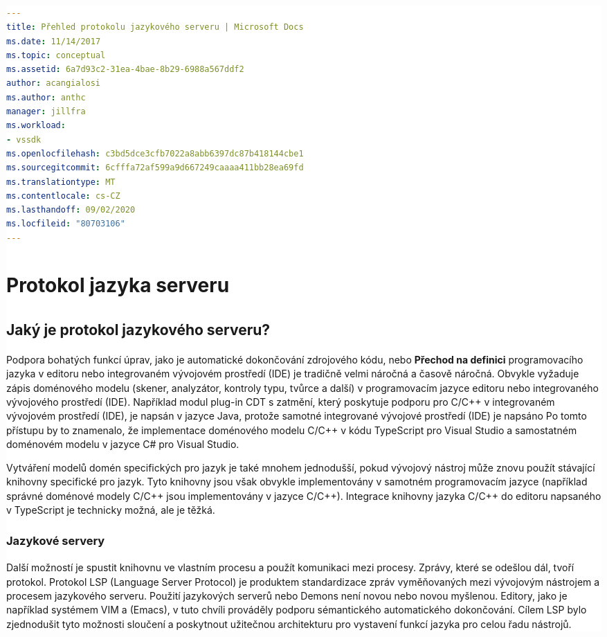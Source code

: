 ```yaml
---
title: Přehled protokolu jazykového serveru | Microsoft Docs
ms.date: 11/14/2017
ms.topic: conceptual
ms.assetid: 6a7d93c2-31ea-4bae-8b29-6988a567ddf2
author: acangialosi
ms.author: anthc
manager: jillfra
ms.workload:
- vssdk
ms.openlocfilehash: c3bd5dce3cfb7022a8abb6397dc87b418144cbe1
ms.sourcegitcommit: 6cfffa72af599a9d667249caaaa411bb28ea69fd
ms.translationtype: MT
ms.contentlocale: cs-CZ
ms.lasthandoff: 09/02/2020
ms.locfileid: "80703106"
---
```

# <a name="language-server-protocol"></a>Protokol jazyka serveru

## <a name="what-is-the-language-server-protocol"></a>Jaký je protokol jazykového serveru?

Podpora bohatých funkcí úprav, jako je automatické dokončování zdrojového kódu, nebo **Přechod na definici** programovacího jazyka v editoru nebo integrovaném vývojovém prostředí (IDE) je tradičně velmi náročná a časově náročná. Obvykle vyžaduje zápis doménového modelu (skener, analyzátor, kontroly typu, tvůrce a další) v programovacím jazyce editoru nebo integrovaného vývojového prostředí (IDE). Například modul plug-in CDT s zatmění, který poskytuje podporu pro C/C++ v integrovaném vývojovém prostředí (IDE), je napsán v jazyce Java, protože samotné integrované vývojové prostředí (IDE) je napsáno Po tomto přístupu by to znamenalo, že implementace doménového modelu C/C++ v kódu TypeScript pro Visual Studio a samostatném doménovém modelu v jazyce C# pro Visual Studio.

Vytváření modelů domén specifických pro jazyk je také mnohem jednodušší, pokud vývojový nástroj může znovu použít stávající knihovny specifické pro jazyk. Tyto knihovny jsou však obvykle implementovány v samotném programovacím jazyce (například správné doménové modely C/C++ jsou implementovány v jazyce C/C++). Integrace knihovny jazyka C/C++ do editoru napsaného v TypeScript je technicky možná, ale je těžká.

### <a name="language-servers"></a>Jazykové servery

Další možností je spustit knihovnu ve vlastním procesu a použít komunikaci mezi procesy. Zprávy, které se odešlou dál, tvoří protokol. Protokol LSP (Language Server Protocol) je produktem standardizace zpráv vyměňovaných mezi vývojovým nástrojem a procesem jazykového serveru. Použití jazykových serverů nebo Demons není novou nebo novou myšlenou. Editory, jako je například systémem VIM a (Emacs), v tuto chvíli prováděly podporu sémantického automatického dokončování. Cílem LSP bylo zjednodušit tyto možnosti sloučení a poskytnout užitečnou architekturu pro vystavení funkcí jazyka pro celou řadu nástrojů.
